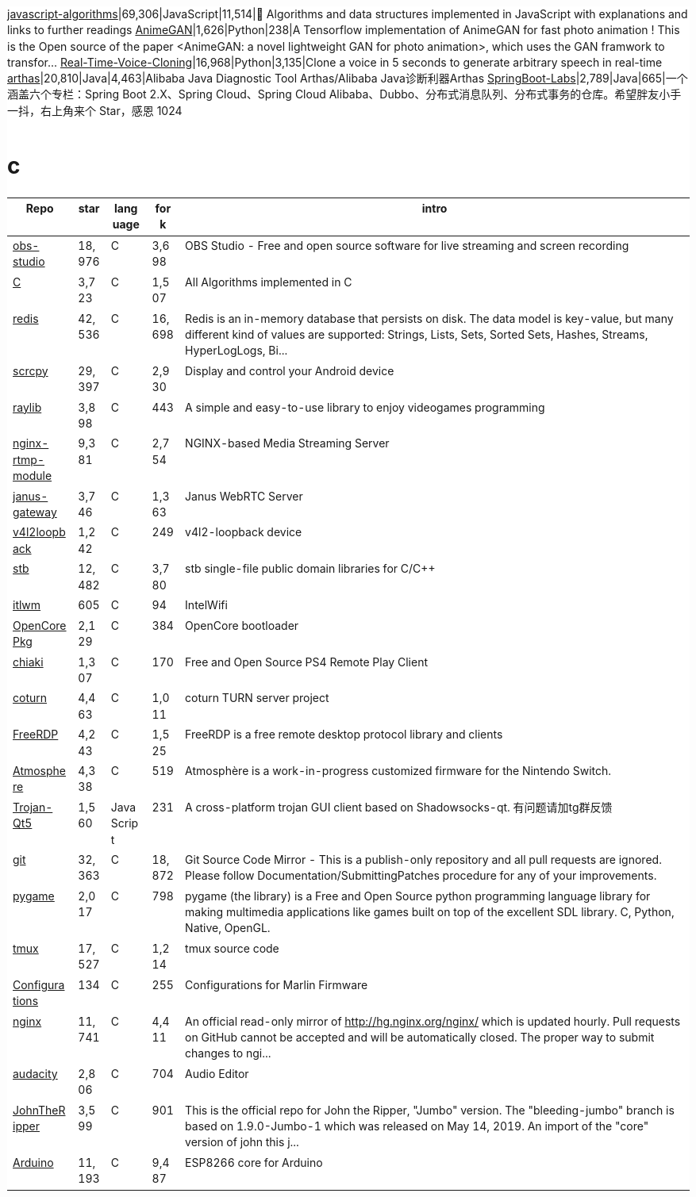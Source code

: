 [javascript-algorithms](https://github.com/trekhleb/javascript-algorithms)|69,306|JavaScript|11,514|📝 Algorithms and data structures implemented in JavaScript with explanations and links to further readings
[AnimeGAN](https://github.com/TachibanaYoshino/AnimeGAN)|1,626|Python|238|A Tensorflow implementation of AnimeGAN for fast photo animation ! This is the Open source of the paper <AnimeGAN: a novel lightweight GAN for photo animation>, which uses the GAN framwork to transfor...
[Real-Time-Voice-Cloning](https://github.com/CorentinJ/Real-Time-Voice-Cloning)|16,968|Python|3,135|Clone a voice in 5 seconds to generate arbitrary speech in real-time
[arthas](https://github.com/alibaba/arthas)|20,810|Java|4,463|Alibaba Java Diagnostic Tool Arthas/Alibaba Java诊断利器Arthas
[SpringBoot-Labs](https://github.com/YunaiV/SpringBoot-Labs)|2,789|Java|665|一个涵盖六个专栏：Spring Boot 2.X、Spring Cloud、Spring Cloud Alibaba、Dubbo、分布式消息队列、分布式事务的仓库。希望胖友小手一抖，右上角来个 Star，感恩 1024


# c

Repo|star|language|fork|intro
-|-|-|-|-
[obs-studio](https://github.com/obsproject/obs-studio)|18,976|C|3,698|OBS Studio - Free and open source software for live streaming and screen recording
[C](https://github.com/TheAlgorithms/C)|3,723|C|1,507|All Algorithms implemented in C
[redis](https://github.com/antirez/redis)|42,536|C|16,698|Redis is an in-memory database that persists on disk. The data model is key-value, but many different kind of values are supported: Strings, Lists, Sets, Sorted Sets, Hashes, Streams, HyperLogLogs, Bi...
[scrcpy](https://github.com/Genymobile/scrcpy)|29,397|C|2,930|Display and control your Android device
[raylib](https://github.com/raysan5/raylib)|3,898|C|443|A simple and easy-to-use library to enjoy videogames programming
[nginx-rtmp-module](https://github.com/arut/nginx-rtmp-module)|9,381|C|2,754|NGINX-based Media Streaming Server
[janus-gateway](https://github.com/meetecho/janus-gateway)|3,746|C|1,363|Janus WebRTC Server
[v4l2loopback](https://github.com/umlaeute/v4l2loopback)|1,242|C|249|v4l2-loopback device
[stb](https://github.com/nothings/stb)|12,482|C|3,780|stb single-file public domain libraries for C/C++
[itlwm](https://github.com/zxystd/itlwm)|605|C|94|IntelWifi
[OpenCorePkg](https://github.com/acidanthera/OpenCorePkg)|2,129|C|384|OpenCore bootloader
[chiaki](https://github.com/thestr4ng3r/chiaki)|1,307|C|170|Free and Open Source PS4 Remote Play Client
[coturn](https://github.com/coturn/coturn)|4,463|C|1,011|coturn TURN server project
[FreeRDP](https://github.com/FreeRDP/FreeRDP)|4,243|C|1,525|FreeRDP is a free remote desktop protocol library and clients
[Atmosphere](https://github.com/Atmosphere-NX/Atmosphere)|4,338|C|519|Atmosphère is a work-in-progress customized firmware for the Nintendo Switch.
[Trojan-Qt5](https://github.com/TheWanderingCoel/Trojan-Qt5)|1,560|JavaScript|231|A cross-platform trojan GUI client based on Shadowsocks-qt. 有问题请加tg群反馈
[git](https://github.com/git/git)|32,363|C|18,872|Git Source Code Mirror - This is a publish-only repository and all pull requests are ignored. Please follow Documentation/SubmittingPatches procedure for any of your improvements.
[pygame](https://github.com/pygame/pygame)|2,017|C|798|pygame (the library) is a Free and Open Source python programming language library for making multimedia applications like games built on top of the excellent SDL library. C, Python, Native, OpenGL.
[tmux](https://github.com/tmux/tmux)|17,527|C|1,214|tmux source code
[Configurations](https://github.com/MarlinFirmware/Configurations)|134|C|255|Configurations for Marlin Firmware
[nginx](https://github.com/nginx/nginx)|11,741|C|4,411|An official read-only mirror of http://hg.nginx.org/nginx/ which is updated hourly. Pull requests on GitHub cannot be accepted and will be automatically closed. The proper way to submit changes to ngi...
[audacity](https://github.com/audacity/audacity)|2,806|C|704|Audio Editor
[JohnTheRipper](https://github.com/magnumripper/JohnTheRipper)|3,599|C|901|This is the official repo for John the Ripper, "Jumbo" version. The "bleeding-jumbo" branch is based on 1.9.0-Jumbo-1 which was released on May 14, 2019. An import of the "core" version of john this j...
[Arduino](https://github.com/esp8266/Arduino)|11,193|C|9,487|ESP8266 core for Arduino